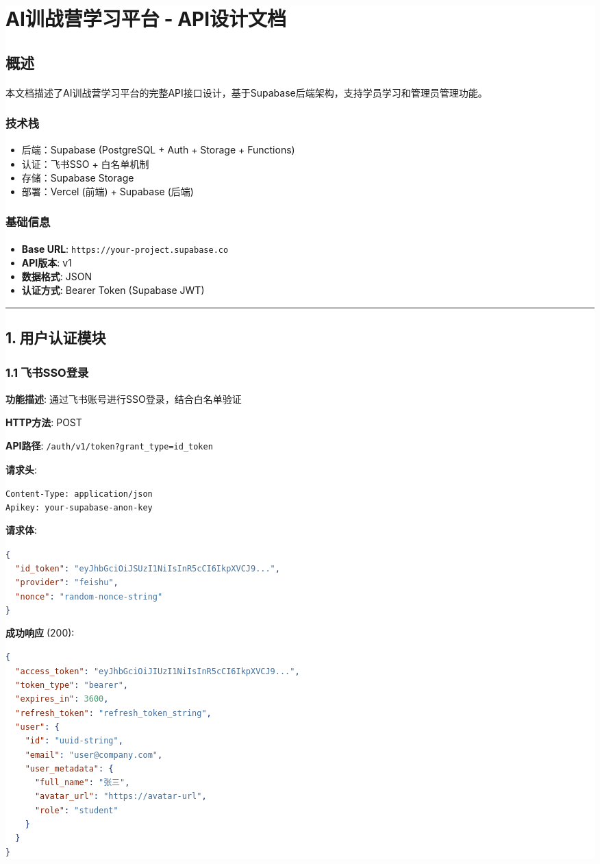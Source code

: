 # AI训战营学习平台 - API设计文档

## 概述

本文档描述了AI训战营学习平台的完整API接口设计，基于Supabase后端架构，支持学员学习和管理员管理功能。

### 技术栈
- 后端：Supabase (PostgreSQL + Auth + Storage + Functions)
- 认证：飞书SSO + 白名单机制
- 存储：Supabase Storage
- 部署：Vercel (前端) + Supabase (后端)

### 基础信息
- **Base URL**: `https://your-project.supabase.co`
- **API版本**: v1
- **数据格式**: JSON
- **认证方式**: Bearer Token (Supabase JWT)

---

## 1. 用户认证模块

### 1.1 飞书SSO登录

**功能描述**: 通过飞书账号进行SSO登录，结合白名单验证

**HTTP方法**: POST

**API路径**: `/auth/v1/token?grant_type=id_token`

**请求头**:
```
Content-Type: application/json
Apikey: your-supabase-anon-key
```

**请求体**:
```json
{
  "id_token": "eyJhbGciOiJSUzI1NiIsInR5cCI6IkpXVCJ9...",
  "provider": "feishu",
  "nonce": "random-nonce-string"
}
```

**成功响应** (200):
```json
{
  "access_token": "eyJhbGciOiJIUzI1NiIsInR5cCI6IkpXVCJ9...",
  "token_type": "bearer",
  "expires_in": 3600,
  "refresh_token": "refresh_token_string",
  "user": {
    "id": "uuid-string",
    "email": "user@company.com",
    "user_metadata": {
      "full_name": "张三",
      "avatar_url": "https://avatar-url",
      "role": "student"
    }
  }
}
```
